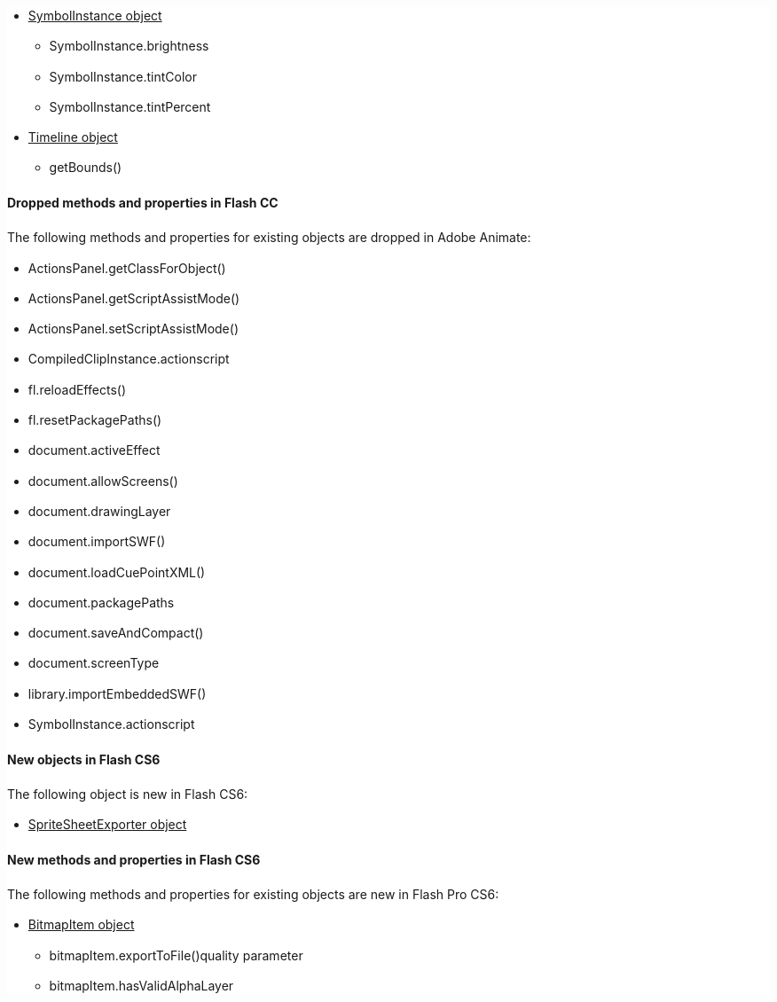 -   [SymbolInstance object](/SymbolInstance_object/symbolInstance_summary.md)

    -   SymbolInstance.brightness

    -   SymbolInstance.tintColor

    -   SymbolInstance.tintPercent

-   [Timeline object](/Timeline_object/timeline_summary.md)

    -   getBounds()

#### Dropped methods and properties in Flash CC

The following methods and properties for existing objects are dropped in Adobe Animate:

-   ActionsPanel.getClassForObject()

-   ActionsPanel.getScriptAssistMode()

-   ActionsPanel.setScriptAssistMode()

-   CompiledClipInstance.actionscript

-   fl.reloadEffects()

-   fl.resetPackagePaths()

-   document.activeEffect

-   document.allowScreens()

-   document.drawingLayer

-   document.importSWF()

-   document.loadCuePointXML()

-   document.packagePaths

-   document.saveAndCompact()

-   document.screenType

-   library.importEmbeddedSWF()

-   SymbolInstance.actionscript

#### New objects in Flash CS6

The following object is new in Flash CS6:

-   [SpriteSheetExporter object](/SpriteSheetExporter_object/SpriteSheetExporter_summary.md)

#### New methods and properties in Flash CS6

The following methods and properties for existing objects are new in Flash Pro CS6:

-   [BitmapItem object](/BitmapItem_object/bitmapItem_summary.md)

    -   bitmapItem.exportToFile()quality parameter

    -   bitmapItem.hasValidAlphaLayer
